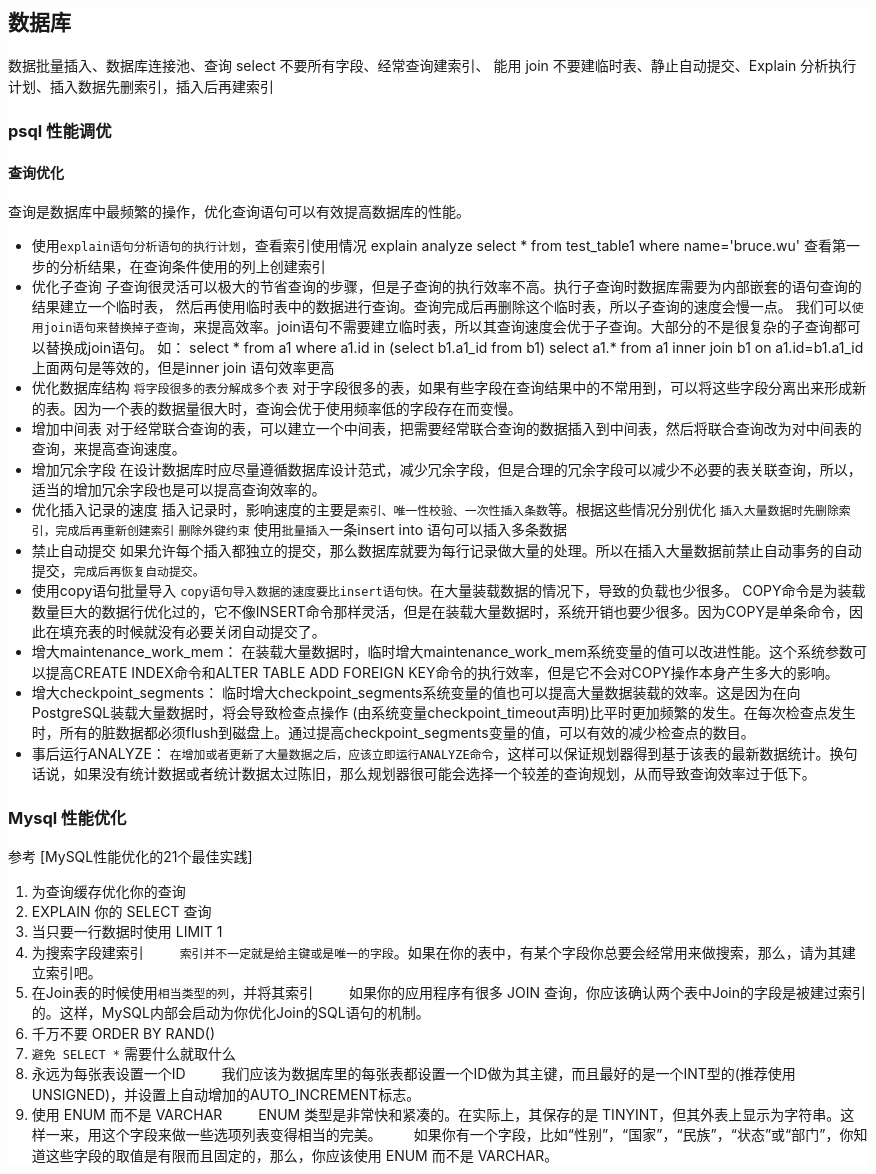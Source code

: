 ## 数据库
数据批量插入、数据库连接池、查询 select 不要所有字段、经常查询建索引、
能用 join 不要建临时表、静止自动提交、Explain 分析执行计划、插入数据先删索引，插入后再建索引
### psql 性能调优
#### 查询优化
查询是数据库中最频繁的操作，优化查询语句可以有效提高数据库的性能。
- 使用`explain语句分析语句的执行计划`，查看索引使用情况
explain analyze select * from test_table1 where name='bruce.wu'
查看第一步的分析结果，在查询条件使用的列上创建索引
- 优化子查询
子查询很灵活可以极大的节省查询的步骤，但是子查询的执行效率不高。执行子查询时数据库需要为内部嵌套的语句查询的结果建立一个临时表，
然后再使用临时表中的数据进行查询。查询完成后再删除这个临时表，所以子查询的速度会慢一点。
我们可以`使用join语句来替换掉子查询`，来提高效率。join语句不需要建立临时表，所以其查询速度会优于子查询。大部分的不是很复杂的子查询都可以替换成join语句。
如：
select * from a1 where a1.id in (select b1.a1_id from b1)
select a1.* from a1 inner join b1 on a1.id=b1.a1_id
上面两句是等效的，但是inner join 语句效率更高
- 优化数据库结构
`将字段很多的表分解成多个表`
对于字段很多的表，如果有些字段在查询结果中的不常用到，可以将这些字段分离出来形成新的表。因为一个表的数据量很大时，查询会优于使用频率低的字段存在而变慢。
- 增加中间表
对于经常联合查询的表，可以建立一个中间表，把需要经常联合查询的数据插入到中间表，然后将联合查询改为对中间表的查询，来提高查询速度。
- 增加冗余字段
在设计数据库时应尽量遵循数据库设计范式，减少冗余字段，但是合理的冗余字段可以减少不必要的表关联查询，所以，适当的增加冗余字段也是可以提高查询效率的。
- 优化插入记录的速度
插入记录时，影响速度的主要是`索引、唯一性校验、一次性插入条数`等。根据这些情况分别优化
`插入大量数据时先删除索引，完成后再重新创建索引` `删除外键约束`
使用`批量插入`一条insert into 语句可以插入多条数据
- 禁止自动提交
如果允许每个插入都独立的提交，那么数据库就要为每行记录做大量的处理。所以在插入大量数据前禁止自动事务的自动提交，`完成后再恢复自动提交。`
- 使用copy语句批量导入
`copy语句导入数据的速度要比insert语句快。`在大量装载数据的情况下，导致的负载也少很多。
COPY命令是为装载数量巨大的数据行优化过的，它不像INSERT命令那样灵活，但是在装载大量数据时，系统开销也要少很多。因为COPY是单条命令，因此在填充表的时候就没有必要关闭自动提交了。 
- 增大maintenance_work_mem：
在装载大量数据时，临时增大maintenance_work_mem系统变量的值可以改进性能。这个系统参数可以提高CREATE INDEX命令和ALTER TABLE ADD FOREIGN KEY命令的执行效率，但是它不会对COPY操作本身产生多大的影响。
- 增大checkpoint_segments：
临时增大checkpoint_segments系统变量的值也可以提高大量数据装载的效率。这是因为在向PostgreSQL装载大量数据时，将会导致检查点操作
(由系统变量checkpoint_timeout声明)比平时更加频繁的发生。在每次检查点发生时，所有的脏数据都必须flush到磁盘上。通过提高checkpoint_segments变量的值，可以有效的减少检查点的数目。
- 事后运行ANALYZE：
`在增加或者更新了大量数据之后，应该立即运行ANALYZE命令`，这样可以保证规划器得到基于该表的最新数据统计。换句话说，如果没有统计数据或者统计数据太过陈旧，那么规划器很可能会选择一个较差的查询规划，从而导致查询效率过于低下。

### Mysql 性能优化
参考 [MySQL性能优化的21个最佳实践]
1. 为查询缓存优化你的查询
2. EXPLAIN 你的 SELECT 查询
3. 当只要一行数据时使用 LIMIT 1
4. 为搜索字段建索引 　　
`索引并不一定就是给主键或是唯一的字段`。如果在你的表中，有某个字段你总要会经常用来做搜索，那么，请为其建立索引吧。
5. 在Join表的时候使用`相当类型的列`，并将其索引 　　
如果你的应用程序有很多 JOIN 查询，你应该确认两个表中Join的字段是被建过索引的。这样，MySQL内部会启动为你优化Join的SQL语句的机制。
6. 千万不要 ORDER BY RAND()
7. `避免 SELECT *`
需要什么就取什么
8. 永远为每张表设置一个ID 　　
我们应该为数据库里的每张表都设置一个ID做为其主键，而且最好的是一个INT型的(推荐使用UNSIGNED)，并设置上自动增加的AUTO_INCREMENT标志。
9. 使用 ENUM 而不是 VARCHAR 　　
ENUM 类型是非常快和紧凑的。在实际上，其保存的是 TINYINT，但其外表上显示为字符串。这样一来，用这个字段来做一些选项列表变得相当的完美。 　　如果你有一个字段，比如“性别”，“国家”，“民族”，“状态”或“部门”，你知道这些字段的取值是有限而且固定的，那么，你应该使用 ENUM 而不是 VARCHAR。